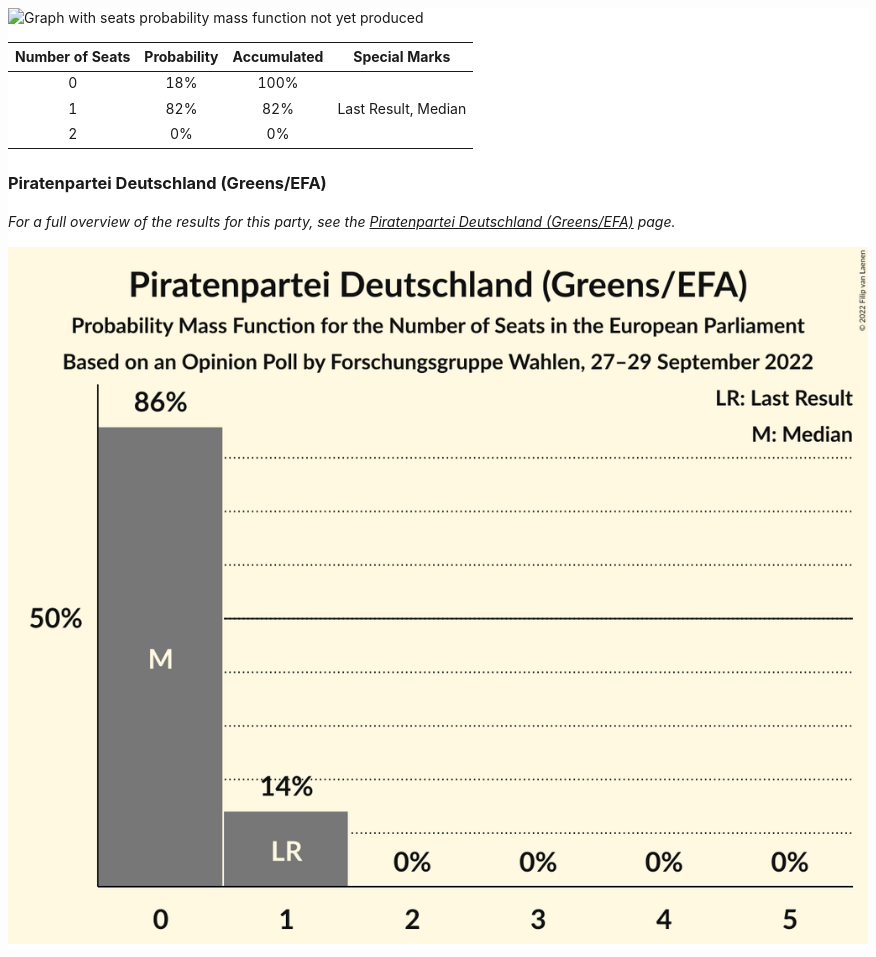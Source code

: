 ![Graph with seats probability mass function not yet produced](2022-09-29-ForschungsgruppeWahlen-seats-pmf-ökologisch-demokratischeparteigreensefa.png "Seats Probability Mass Function")

| Number of Seats | Probability | Accumulated | Special Marks |
|:---------------:|:-----------:|:-----------:|:-------------:|
| 0 | 18% | 100% |  |
| 1 | 82% | 82% | Last Result, Median |
| 2 | 0% | 0% |  |

### Piratenpartei Deutschland (Greens/EFA)

*For a full overview of the results for this party, see the [Piratenpartei Deutschland (Greens/EFA)](party-piratenparteideutschlandgreensefa.html) page.*

![Graph with seats probability mass function not yet produced](2022-09-29-ForschungsgruppeWahlen-seats-pmf-piratenparteideutschlandgreensefa.png "Seats Probability Mass Function")
